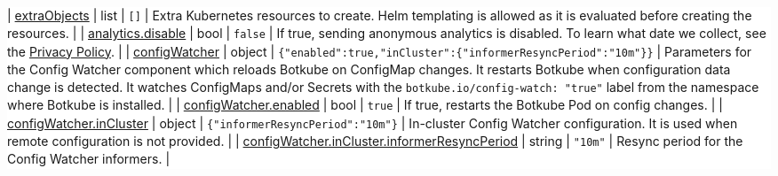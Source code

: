 | [extraObjects](https://github.com/kubeshop/botkube/blob/release-1.13/helm/botkube/values.yaml#L863)                                                                                            | list   | `[]`                                                                                                                                                                                                                                                                                                 | Extra Kubernetes resources to create. Helm templating is allowed as it is evaluated before creating the resources.                                                                                                                                                                                                                                                                                                                                                 |
| [analytics.disable](https://github.com/kubeshop/botkube/blob/release-1.13/helm/botkube/values.yaml#L890)                                                                                       | bool   | `false`                                                                                                                                                                                                                                                                                              | If true, sending anonymous analytics is disabled. To learn what date we collect, see the [Privacy Policy](https://botkube.io/privacy-policy).                                                                                                                                                                                                                                                                                                                      |
| [configWatcher](https://github.com/kubeshop/botkube/blob/release-1.13/helm/botkube/values.yaml#L894)                                                                                           | object | `{"enabled":true,"inCluster":{"informerResyncPeriod":"10m"}}`                                                                                                                                                                                                                                        | Parameters for the Config Watcher component which reloads Botkube on ConfigMap changes. It restarts Botkube when configuration data change is detected. It watches ConfigMaps and/or Secrets with the `botkube.io/config-watch: "true"` label from the namespace where Botkube is installed.                                                                                                                                                                       |
| [configWatcher.enabled](https://github.com/kubeshop/botkube/blob/release-1.13/helm/botkube/values.yaml#L896)                                                                                   | bool   | `true`                                                                                                                                                                                                                                                                                               | If true, restarts the Botkube Pod on config changes.                                                                                                                                                                                                                                                                                                                                                                                                               |
| [configWatcher.inCluster](https://github.com/kubeshop/botkube/blob/release-1.13/helm/botkube/values.yaml#L898)                                                                                 | object | `{"informerResyncPeriod":"10m"}`                                                                                                                                                                                                                                                                     | In-cluster Config Watcher configuration. It is used when remote configuration is not provided.                                                                                                                                                                                                                                                                                                                                                                     |
| [configWatcher.inCluster.informerResyncPeriod](https://github.com/kubeshop/botkube/blob/release-1.13/helm/botkube/values.yaml#L900)                                                            | string | `"10m"`                                                                                                                                                                                                                                                                                              | Resync period for the Config Watcher informers.                                                                                                                                                                                                                                                                                                                                                                                                                    |